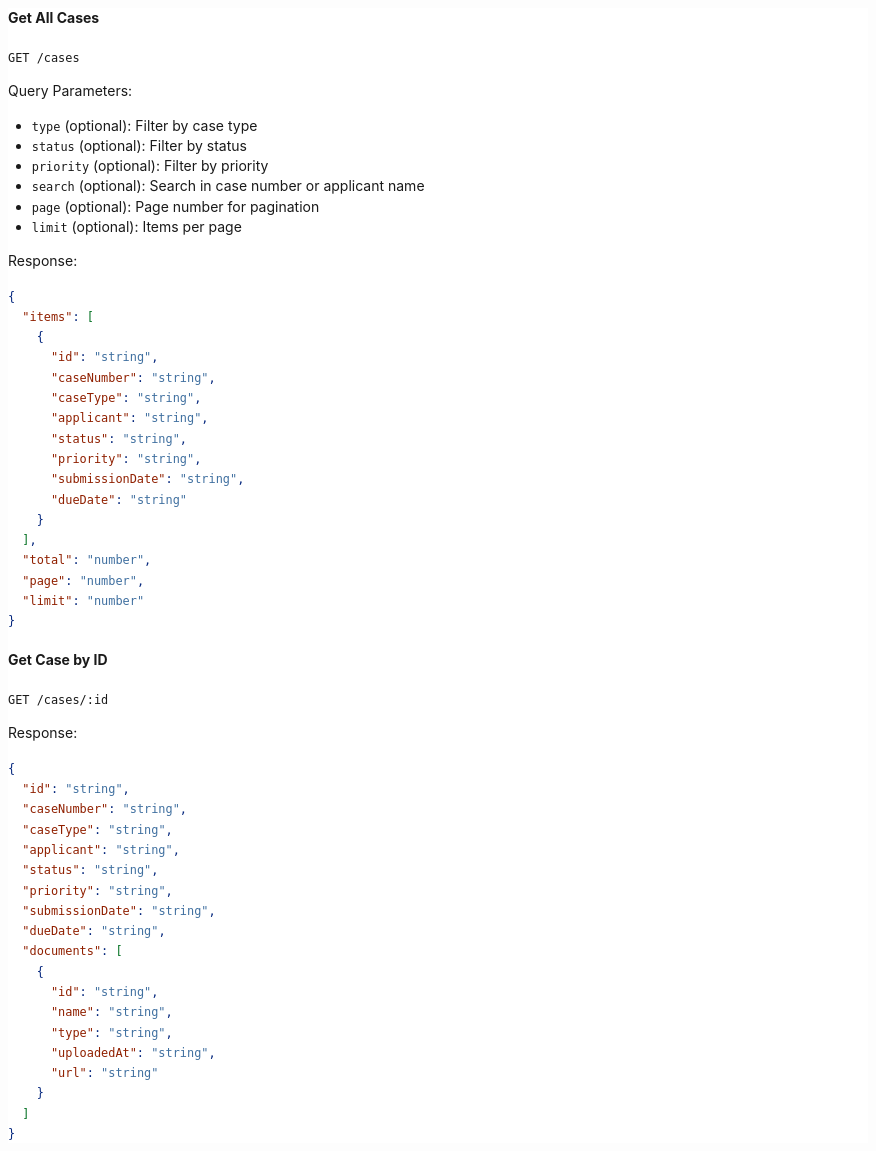 #### Get All Cases
```
GET /cases
```
Query Parameters:
- `type` (optional): Filter by case type
- `status` (optional): Filter by status
- `priority` (optional): Filter by priority
- `search` (optional): Search in case number or applicant name
- `page` (optional): Page number for pagination
- `limit` (optional): Items per page

Response:
```json
{
  "items": [
    {
      "id": "string",
      "caseNumber": "string",
      "caseType": "string",
      "applicant": "string",
      "status": "string",
      "priority": "string",
      "submissionDate": "string",
      "dueDate": "string"
    }
  ],
  "total": "number",
  "page": "number",
  "limit": "number"
}
```

#### Get Case by ID
```
GET /cases/:id
```
Response:
```json
{
  "id": "string",
  "caseNumber": "string",
  "caseType": "string",
  "applicant": "string",
  "status": "string",
  "priority": "string",
  "submissionDate": "string",
  "dueDate": "string",
  "documents": [
    {
      "id": "string",
      "name": "string",
      "type": "string",
      "uploadedAt": "string",
      "url": "string"
    }
  ]
}
```
